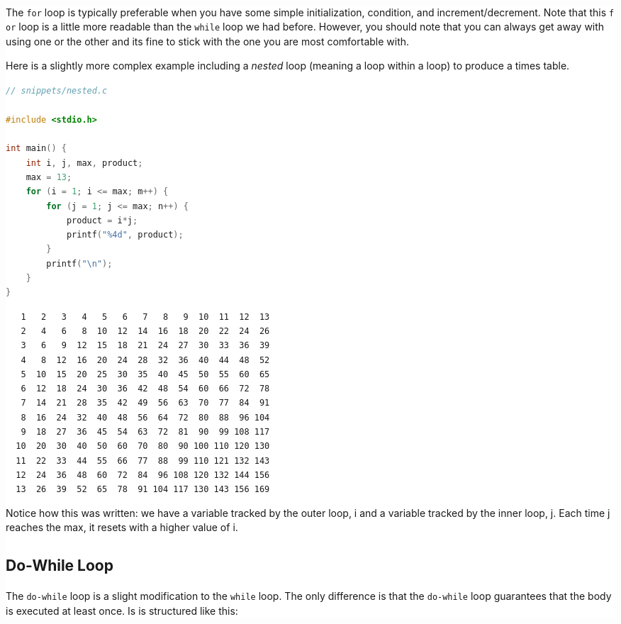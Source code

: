 The `for` loop is typically preferable when you have some simple
initialization, condition, and increment/decrement.  Note that this `for` loop
is a little more readable than the `while` loop we had before. However, you
should note that you can always get away with using one or the other and its
fine to stick with the one you are most comfortable with.

Here is a slightly more complex example including a *nested* loop (meaning a
loop within a loop) to produce a times table.

```c
// snippets/nested.c

#include <stdio.h>

int main() {
    int i, j, max, product;
    max = 13;
    for (i = 1; i <= max; m++) {
        for (j = 1; j <= max; n++) {
            product = i*j;
            printf("%4d", product);
        }
        printf("\n");
    }
}

```

```
   1   2   3   4   5   6   7   8   9  10  11  12  13
   2   4   6   8  10  12  14  16  18  20  22  24  26
   3   6   9  12  15  18  21  24  27  30  33  36  39
   4   8  12  16  20  24  28  32  36  40  44  48  52
   5  10  15  20  25  30  35  40  45  50  55  60  65
   6  12  18  24  30  36  42  48  54  60  66  72  78
   7  14  21  28  35  42  49  56  63  70  77  84  91
   8  16  24  32  40  48  56  64  72  80  88  96 104
   9  18  27  36  45  54  63  72  81  90  99 108 117
  10  20  30  40  50  60  70  80  90 100 110 120 130
  11  22  33  44  55  66  77  88  99 110 121 132 143
  12  24  36  48  60  72  84  96 108 120 132 144 156
  13  26  39  52  65  78  91 104 117 130 143 156 169
```

Notice how this was written: we have a variable tracked by the outer loop, i
and a variable tracked by the inner loop, j.  Each time j reaches the max, it
resets with a higher value of i.  

## Do-While Loop

The `do-while` loop is a slight modification to the `while` loop.  The only
difference is that the `do-while` loop guarantees that the body is executed
at least once.  Is is structured like this:
